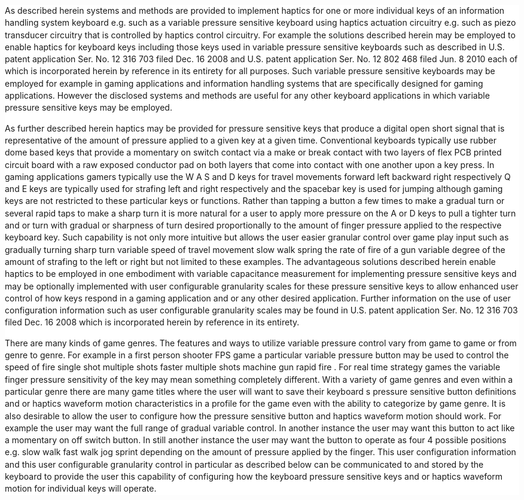 As described herein systems and methods are provided to implement haptics for one or more individual keys of an information handling system keyboard e.g. such as a variable pressure sensitive keyboard using haptics actuation circuitry e.g. such as piezo transducer circuitry that is controlled by haptics control circuitry. For example the solutions described herein may be employed to enable haptics for keyboard keys including those keys used in variable pressure sensitive keyboards such as described in U.S. patent application Ser. No. 12 316 703 filed Dec. 16 2008 and U.S. patent application Ser. No. 12 802 468 filed Jun. 8 2010 each of which is incorporated herein by reference in its entirety for all purposes. Such variable pressure sensitive keyboards may be employed for example in gaming applications and information handling systems that are specifically designed for gaming applications. However the disclosed systems and methods are useful for any other keyboard applications in which variable pressure sensitive keys may be employed.

As further described herein haptics may be provided for pressure sensitive keys that produce a digital open short signal that is representative of the amount of pressure applied to a given key at a given time. Conventional keyboards typically use rubber dome based keys that provide a momentary on switch contact via a make or break contact with two layers of flex PCB printed circuit board with a raw exposed conductor pad on both layers that come into contact with one another upon a key press. In gaming applications gamers typically use the W A S and D keys for travel movements forward left backward right respectively Q and E keys are typically used for strafing left and right respectively and the spacebar key is used for jumping although gaming keys are not restricted to these particular keys or functions. Rather than tapping a button a few times to make a gradual turn or several rapid taps to make a sharp turn it is more natural for a user to apply more pressure on the A or D keys to pull a tighter turn and or turn with gradual or sharpness of turn desired proportionally to the amount of finger pressure applied to the respective keyboard key. Such capability is not only more intuitive but allows the user easier granular control over game play input such as gradually turning sharp turn variable speed of travel movement slow walk spring the rate of fire of a gun variable degree of the amount of strafing to the left or right but not limited to these examples. The advantageous solutions described herein enable haptics to be employed in one embodiment with variable capacitance measurement for implementing pressure sensitive keys and may be optionally implemented with user configurable granularity scales for these pressure sensitive keys to allow enhanced user control of how keys respond in a gaming application and or any other desired application. Further information on the use of user configuration information such as user configurable granularity scales may be found in U.S. patent application Ser. No. 12 316 703 filed Dec. 16 2008 which is incorporated herein by reference in its entirety.

There are many kinds of game genres. The features and ways to utilize variable pressure control vary from game to game or from genre to genre. For example in a first person shooter FPS game a particular variable pressure button may be used to control the speed of fire single shot multiple shots faster multiple shots machine gun rapid fire . For real time strategy games the variable finger pressure sensitivity of the key may mean something completely different. With a variety of game genres and even within a particular genre there are many game titles where the user will want to save their keyboard s pressure sensitive button definitions and or haptics waveform motion characteristics in a profile for the game even with the ability to categorize by game genre. It is also desirable to allow the user to configure how the pressure sensitive button and haptics waveform motion should work. For example the user may want the full range of gradual variable control. In another instance the user may want this button to act like a momentary on off switch button. In still another instance the user may want the button to operate as four 4 possible positions e.g. slow walk fast walk jog sprint depending on the amount of pressure applied by the finger. This user configuration information and this user configurable granularity control in particular as described below can be communicated to and stored by the keyboard to provide the user this capability of configuring how the keyboard pressure sensitive keys and or haptics waveform motion for individual keys will operate.
